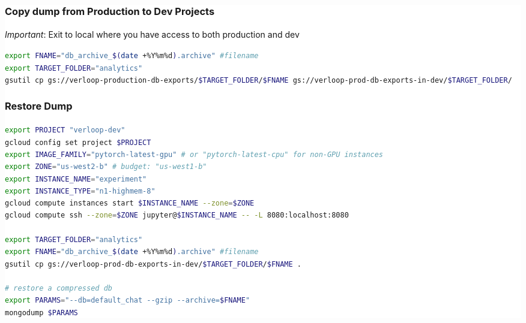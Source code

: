 ### Copy dump from Production to Dev Projects

*Important*: Exit to local where you have access to both production and dev

```bash
export FNAME="db_archive_$(date +%Y%m%d).archive" #filename
export TARGET_FOLDER="analytics"
gsutil cp gs://verloop-production-db-exports/$TARGET_FOLDER/$FNAME gs://verloop-prod-db-exports-in-dev/$TARGET_FOLDER/
```

### Restore Dump

```bash
export PROJECT "verloop-dev"
gcloud config set project $PROJECT
export IMAGE_FAMILY="pytorch-latest-gpu" # or "pytorch-latest-cpu" for non-GPU instances
export ZONE="us-west2-b" # budget: "us-west1-b"
export INSTANCE_NAME="experiment"
export INSTANCE_TYPE="n1-highmem-8"
gcloud compute instances start $INSTANCE_NAME --zone=$ZONE
gcloud compute ssh --zone=$ZONE jupyter@$INSTANCE_NAME -- -L 8080:localhost:8080

export TARGET_FOLDER="analytics"
export FNAME="db_archive_$(date +%Y%m%d).archive" #filename
gsutil cp gs://verloop-prod-db-exports-in-dev/$TARGET_FOLDER/$FNAME .

# restore a compressed db
export PARAMS="--db=default_chat --gzip --archive=$FNAME"
mongodump $PARAMS
```
